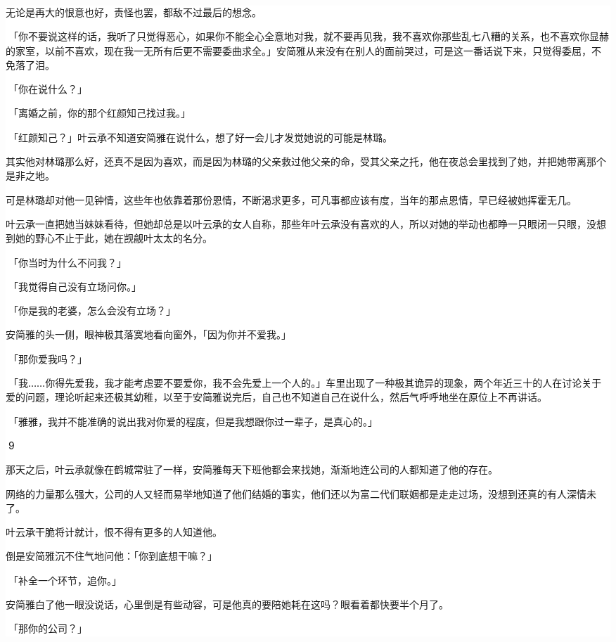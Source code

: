 
无论是再大的恨意也好，责怪也罢，都敌不过最后的想念。


 「你不要说这样的话，我听了只觉得恶心，如果你不能全心全意地对我，就不要再见我，我不喜欢你那些乱七八糟的关系，也不喜欢你显赫的家室，以前不喜欢，现在我一无所有后更不需要委曲求全。」安简雅从来没有在别人的面前哭过，可是这一番话说下来，只觉得委屈，不免落了泪。


 「你在说什么？」


 「离婚之前，你的那个红颜知己找过我。」


 「红颜知己？」叶云承不知道安简雅在说什么，想了好一会儿才发觉她说的可能是林璐。


其实他对林璐那么好，还真不是因为喜欢，而是因为林璐的父亲救过他父亲的命，受其父亲之托，他在夜总会里找到了她，并把她带离那个是非之地。


可是林璐却对他一见钟情，这些年也依靠着那份恩情，不断渴求更多，可凡事都应该有度，当年的那点恩情，早已经被她挥霍无几。


叶云承一直把她当妹妹看待，但她却总是以叶云承的女人自称，那些年叶云承没有喜欢的人，所以对她的举动也都睁一只眼闭一只眼，没想到她的野心不止于此，她在觊觎叶太太的名分。


 「你当时为什么不问我？」


 「我觉得自己没有立场问你。」


 「你是我的老婆，怎么会没有立场？」


安简雅的头一侧，眼神极其落寞地看向窗外，「因为你并不爱我。」


 「那你爱我吗？」


 「我……你得先爱我，我才能考虑要不要爱你，我不会先爱上一个人的。」车里出现了一种极其诡异的现象，两个年近三十的人在讨论关于爱的问题，理论听起来还极其幼稚，以至于安简雅说完后，自己也不知道自己在说什么，然后气呼呼地坐在原位上不再讲话。


 「雅雅，我并不能准确的说出我对你爱的程度，但是我想跟你过一辈子，是真心的。」


 9


那天之后，叶云承就像在鹤城常驻了一样，安简雅每天下班他都会来找她，渐渐地连公司的人都知道了他的存在。


网络的力量那么强大，公司的人又轻而易举地知道了他们结婚的事实，他们还以为富二代们联姻都是走走过场，没想到还真的有人深情未了。


叶云承干脆将计就计，恨不得有更多的人知道他。


倒是安简雅沉不住气地问他：「你到底想干嘛？」


 「补全一个环节，追你。」


安简雅白了他一眼没说话，心里倒是有些动容，可是他真的要陪她耗在这吗？眼看着都快要半个月了。


 「那你的公司？」

